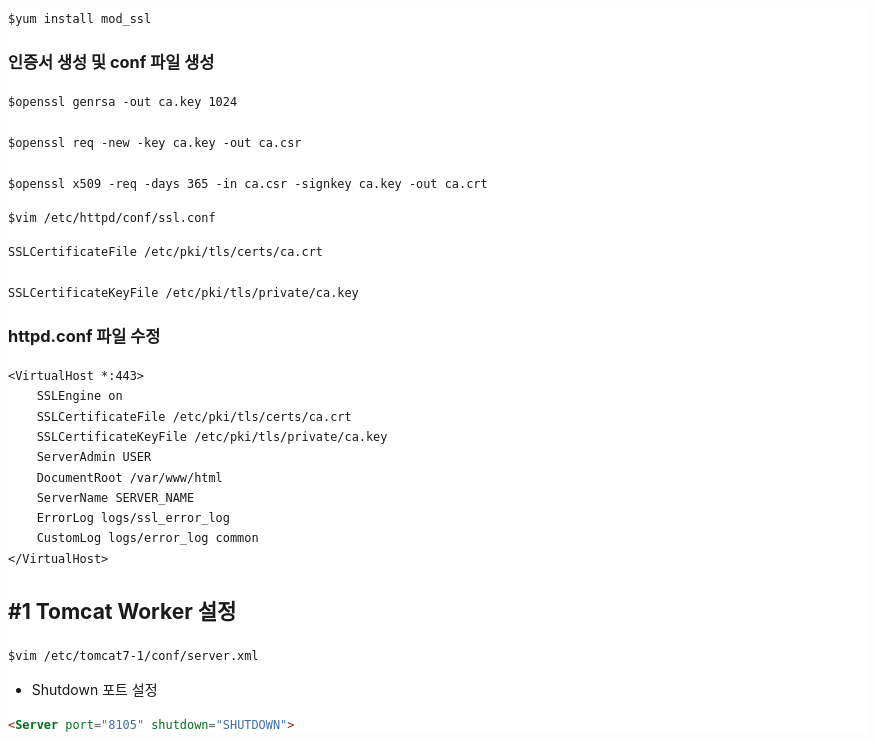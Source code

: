   
```
$yum install mod_ssl
```
  

### 인증서 생성 및 conf 파일 생성

  
```
$openssl genrsa -out ca.key 1024

$openssl req -new -key ca.key -out ca.csr

$openssl x509 -req -days 365 -in ca.csr -signkey ca.key -out ca.crt
```
  
```
$vim /etc/httpd/conf/ssl.conf
```
  
  
```
SSLCertificateFile /etc/pki/tls/certs/ca.crt

SSLCertificateKeyFile /etc/pki/tls/private/ca.key
```
  

### httpd.conf 파일 수정
```
<VirtualHost *:443>
	SSLEngine on
	SSLCertificateFile /etc/pki/tls/certs/ca.crt
	SSLCertificateKeyFile /etc/pki/tls/private/ca.key
	ServerAdmin USER
	DocumentRoot /var/www/html
	ServerName SERVER_NAME
	ErrorLog logs/ssl_error_log
	CustomLog logs/error_log common
</VirtualHost>
```

  

## #1 Tomcat Worker 설정

  
```
$vim /etc/tomcat7-1/conf/server.xml
```
  

* Shutdown 포트 설정
```html
<Server port="8105" shutdown="SHUTDOWN">
```

  
